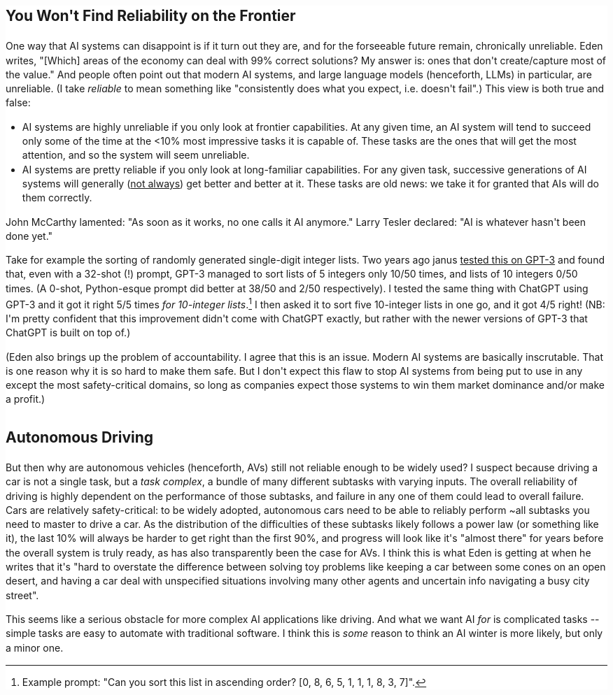 ## You Won't Find Reliability on the Frontier

One way that AI systems can disappoint is if it turn out they are, and for the forseeable future remain, chronically unreliable. Eden writes, "[Which] areas of the economy can deal with 99% correct solutions? My answer is: ones that don't create/capture most of the value." And people often point out that modern AI systems, and large language models (henceforth, LLMs) in particular, are unreliable. (I take _reliable_ to mean something like "consistently does what you expect, i.e. doesn't fail".) This view is both true and false:

- AI systems are highly unreliable if you only look at frontier capabilities. At any given time, an AI system will tend to succeed only some of the time at the <10% most impressive tasks it is capable of. These tasks are the ones that will get the most attention, and so the system will seem unreliable.
- AI systems are pretty reliable if you only look at long-familiar capabilities. For any given task, successive generations of AI systems will generally ([not always](https://twitter.com/EthanJPerez/status/1617981045282082817)) get better and better at it. These tasks are old news: we take it for granted that AIs will do them correctly.

John McCarthy lamented: "As soon as it works, no one calls it AI anymore." Larry Tesler declared: "AI is whatever hasn't been done yet."

Take for example the sorting of randomly generated single-digit integer lists. Two years ago janus [tested this on GPT-3](https://generative.ink/posts/list-sorting-does-not-play-well-with-few-shot/) and found that, even with a 32-shot (!) prompt, GPT-3 managed to sort lists of 5 integers only 10/50 times, and lists of 10 integers 0/50 times. (A 0-shot, Python-esque prompt did better at 38/50 and 2/50 respectively). I tested the same thing with ChatGPT using GPT-3 and it got it right 5/5 times _for 10-integer lists_.[^9] I then asked it to sort five 10-integer lists in one go, and it got 4/5 right! (NB: I'm pretty confident that this improvement didn't come with ChatGPT exactly, but rather with the newer versions of GPT-3 that ChatGPT is built on top of.)

(Eden also brings up the problem of accountability. I agree that this is an issue. Modern AI systems are basically inscrutable. That is one reason why it is so hard to make them safe. But I don't expect this flaw to stop AI systems from being put to use in any except the most safety-critical domains, so long as companies expect those systems to win them market dominance and/or make a profit.)

## Autonomous Driving

But then why are autonomous vehicles (henceforth, AVs) still not reliable enough to be widely used? I suspect because driving a car is not a single task, but a _task complex_, a bundle of many different subtasks with varying inputs. The overall reliability of driving is highly dependent on the performance of those subtasks, and failure in any one of them could lead to overall failure. Cars are relatively safety-critical: to be widely adopted, autonomous cars need to be able to reliably perform ~all subtasks you need to master to drive a car. As the distribution of the difficulties of these subtasks likely follows a power law (or something like it), the last 10% will always be harder to get right than the first 90%, and progress will look like it's "almost there" for years before the overall system is truly ready, as has also transparently been the case for AVs. I think this is what Eden is getting at when he writes that it's "hard to overstate the difference between solving toy problems like keeping a car between some cones on an open desert, and having a car deal with unspecified situations involving many other agents and uncertain info navigating a busy city street".

This seems like a serious obstacle for more complex AI applications like driving. And what we want AI _for_ is complicated tasks -- simple tasks are easy to automate with traditional software. I think this is _some_ reason to think an AI winter is more likely, but only a minor one.


[^1]: By comparison, there seems to have been a [drawdown in corporate investment](https://ourworldindata.org/grapher/corporate-investment-in-artificial-intelligence-total?country=~OWID_WRL) in AI from 2014 to 2015 of 49%, [in solar energy](https://ourworldindata.org/grapher/investment-in-renewable-energy-by-technology) from 2011 to 2013 of 24% and in venture/private investment in crypto companies from 2018 to 2019 of 48%. The share prices of railways in Britain declined by about 60% from 1845 to 1850 as the railway mania bubble burst (Odlyzko 2010), though the railway system of course left Britain forever changed nonetheless.
[^2]: Well, this depends a bit on how you view Moore's Law. Gordon Moore wrote: "The complexity for minimum component costs has increased at a rate of roughly a factor of two per year." Dennard scaling -- which says that as transistors shrink, their performance improves while power consumption per unit area remains constant -- failed around 2005. I think some traditionalists would say that Moore's Law ended then, but clearly the number of transistors on a chip keeps doubling (only by other means).
[^3]: William Eden actually only talks about artificial general intelligence (AGI), but I think the TAI frame is better when talking about winters, investment and profitability.
[^4]: It's interesting to note that the term _AI winter_ was inspired by the notion of a nuclear winter. AI researchers in the 1980s used it to describe a calamity that would befall themselves, namely a lack of funding, and, true, both concepts involve stagnation and decline. But a nuclear winter happens _after nuclear weapons are used_.
[^5]: Apparently the collapse of the LISP machine market was also a contributing factor. LISP machines were expensive workstations tailored to the use of LISP, at the time the preferred programming language of AI researchers. As AI programs were ~always written in LISP, and required a lot of compute and memory for the time, the loss of LISP machines was a serious blow to AI research. It's a bit unclear to me _how exactly_ the decline of LISP machines slowed AI progress beyond that, but perhaps it forced a shift to less compute- and/or memory-hungry approaches.
[^6]: The question is actually operationalised as: "Will the transistors used in the CPU of Apple's most modern available iPhone model on January 1st, 2030 be of the same generation as those used in the CPU of the most modern available iPhone on January 1st, 2025?"
[^7]: That said, MosaicBERT (2023) [achieves similar performance](https://www.mosaicml.com/blog/mosaicbert) to BERT-Base (2018) with lower costs _but seemingly more compute_. I estimate that BERT-Base needed ~1.2e18 FLOP in pre-training, and MosaicBERT needed ~1.6e18. I'm not sure if this is an outlier, but it could suggest that the algorithmic doubling time is even longer for text models. When I asked about this, one of the people who worked on MosaicBERT [told me](https://dblalock.substack.com/p/2023-3-12-arxiv-roundup-pretraining/comment/13640864): "[W]e ablated each of the other changes and all of them helped. We also had the fastest training on iso hardware a few months ago (as [measured by MLPerf](https://www.mosaicml.com/blog/mlperf-nlp-nov2022)), and MosaicBERT has gotten faster since then."
[^8]: $10B may seem like a lot now, but I'm thinking world-times where this is a possibility are world-times where companies have already spent $1B on GPT-6 or whatever and seen that it does amazing things, and is plausibly not that far from being transformative. And spending $10B to get TAI seems like an obviously profitable decision. Companies spend 10x-100x that amount on some mergers and acquisitions, yet they're trivial next to TAI or even almost-TAI. If governments get involved, $10B is half of a Manhattan-project-equivalent, a no-brainer.
[^9]: Example prompt: "Can you sort this list in ascending order? [0, 8, 6, 5, 1, 1, 1, 8, 3, 7]".
[^10]: [FT](https://archive.is/YcYKk) (2022): "It has been an outrageously expensive endeavour, of course. McKinsey put the total invested at over $100bn since 2010. Last year alone, funding into autonomous vehicle companies exceeded $12bn, according to CB Insights." -- If those numbers are right, that at least suggests the amount of funding in 2021 was substantially higher than the average over the last decade, a picture which seems inconsistent with an AV winter.
[^11]: Well, there is the [ethical concern](https://forum.effectivealtruism.org/posts/dyyXcdgBchGczruJq/donation-offsets-for-chatgpt-plus-subscriptions).
[^13]: By _true_ out-of-distribution generalisation, I mean to point at something like "AI systems are able to find ideas obviously drawn from outside familiar distributions". To make that more concrete, I mean the difference between (a) AIs generating entirely new Romantic-style compositions and (b) AIs ushering in novel _kinds_ of music the way von Weber, Beethoven, Schubert and Berlioz developed Romanticism.